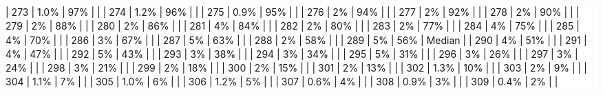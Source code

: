 | 273 | 1.0% | 97% |  |
| 274 | 1.2% | 96% |  |
| 275 | 0.9% | 95% |  |
| 276 | 2% | 94% |  |
| 277 | 2% | 92% |  |
| 278 | 2% | 90% |  |
| 279 | 2% | 88% |  |
| 280 | 2% | 86% |  |
| 281 | 4% | 84% |  |
| 282 | 2% | 80% |  |
| 283 | 2% | 77% |  |
| 284 | 4% | 75% |  |
| 285 | 4% | 70% |  |
| 286 | 3% | 67% |  |
| 287 | 5% | 63% |  |
| 288 | 2% | 58% |  |
| 289 | 5% | 56% | Median |
| 290 | 4% | 51% |  |
| 291 | 4% | 47% |  |
| 292 | 5% | 43% |  |
| 293 | 3% | 38% |  |
| 294 | 3% | 34% |  |
| 295 | 5% | 31% |  |
| 296 | 3% | 26% |  |
| 297 | 3% | 24% |  |
| 298 | 3% | 21% |  |
| 299 | 2% | 18% |  |
| 300 | 2% | 15% |  |
| 301 | 2% | 13% |  |
| 302 | 1.3% | 10% |  |
| 303 | 2% | 9% |  |
| 304 | 1.1% | 7% |  |
| 305 | 1.0% | 6% |  |
| 306 | 1.2% | 5% |  |
| 307 | 0.6% | 4% |  |
| 308 | 0.9% | 3% |  |
| 309 | 0.4% | 2% |  |
